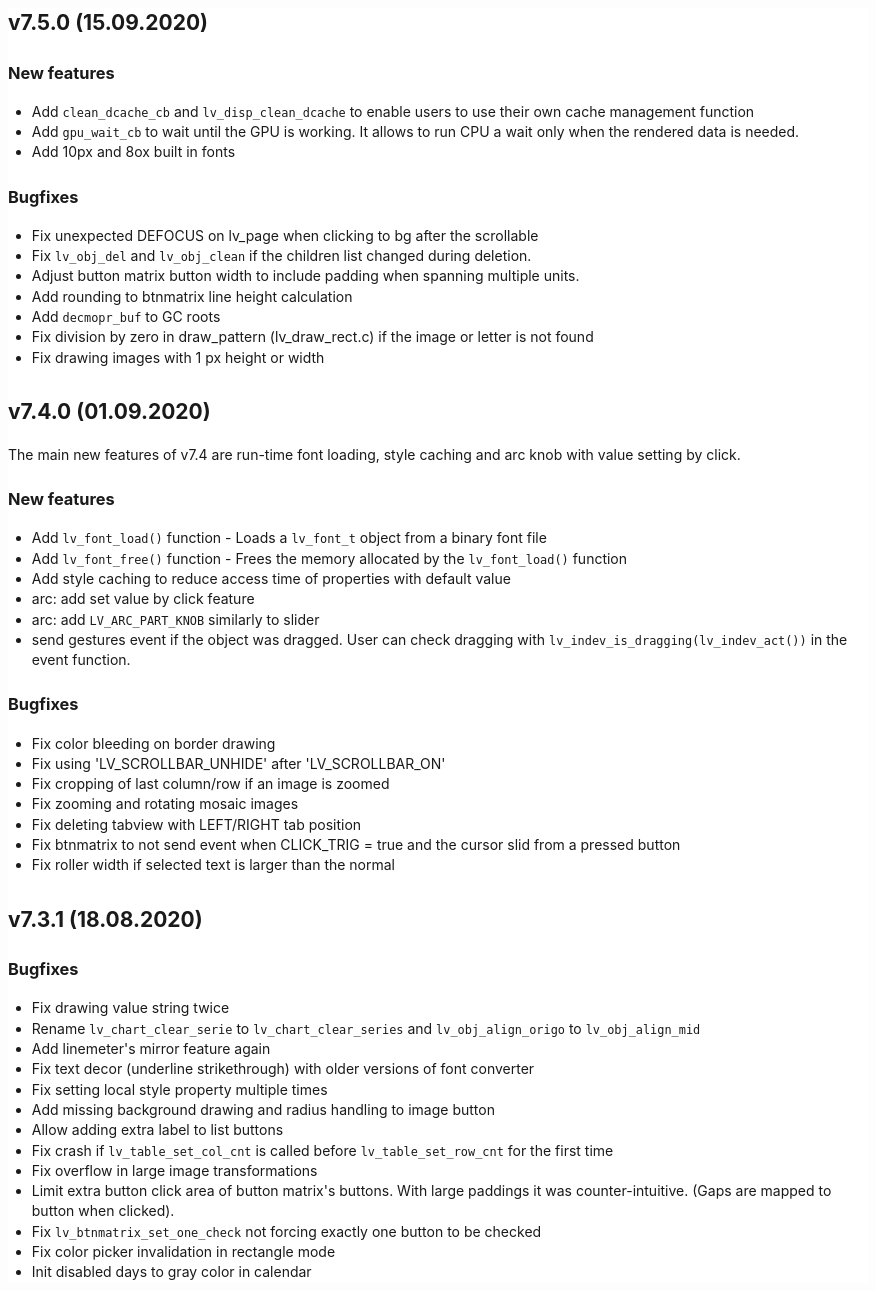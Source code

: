 ## v7.5.0 (15.09.2020)

### New features
- Add `clean_dcache_cb` and `lv_disp_clean_dcache` to enable users to use their own cache management function
- Add `gpu_wait_cb` to wait until the GPU is working. It allows to run CPU a wait only when the rendered data is needed.
- Add 10px and 8ox built in fonts

### Bugfixes
- Fix unexpected DEFOCUS on lv_page when clicking to bg after the scrollable
- Fix `lv_obj_del` and `lv_obj_clean` if the children list changed during deletion.
- Adjust button matrix button width to include padding when spanning multiple units.
- Add rounding to btnmatrix line height calculation
- Add `decmopr_buf` to GC roots
- Fix division by zero in draw_pattern (lv_draw_rect.c) if the image or letter is not found
- Fix drawing images with 1 px height or width

## v7.4.0 (01.09.2020)

The main new features of v7.4 are run-time font loading, style caching and arc knob with value setting by click.

### New features
- Add `lv_font_load()` function - Loads a `lv_font_t` object from a binary font file
- Add `lv_font_free()` function - Frees the memory allocated by the `lv_font_load()` function
- Add style caching to reduce access time of properties with default value
- arc: add set value by click feature
- arc: add `LV_ARC_PART_KNOB` similarly to slider
- send gestures event if the object was dragged. User can check dragging with `lv_indev_is_dragging(lv_indev_act())` in the event function.

### Bugfixes
- Fix color bleeding on border drawing
- Fix using 'LV_SCROLLBAR_UNHIDE' after 'LV_SCROLLBAR_ON'
- Fix cropping of last column/row if an image is zoomed
- Fix zooming and rotating mosaic images
- Fix deleting tabview with LEFT/RIGHT tab position
- Fix btnmatrix to not send event when CLICK_TRIG = true and the cursor slid from a pressed button
- Fix roller width if selected text is larger than the normal

## v7.3.1 (18.08.2020)

### Bugfixes
- Fix drawing value string twice
- Rename  `lv_chart_clear_serie` to `lv_chart_clear_series` and `lv_obj_align_origo` to `lv_obj_align_mid`
- Add linemeter's mirror feature again
- Fix text decor (underline strikethrough) with older versions of font converter
- Fix setting local style property multiple times 
- Add missing background drawing and radius handling to image button
- Allow adding extra label to list buttons
- Fix crash if `lv_table_set_col_cnt` is called before `lv_table_set_row_cnt` for the first time
- Fix overflow in large image transformations
- Limit extra button click area of button matrix's buttons. With large paddings it was counter-intuitive. (Gaps are mapped to button when clicked).
- Fix `lv_btnmatrix_set_one_check` not forcing exactly one button to be checked
- Fix color picker invalidation in rectangle mode
- Init disabled days to gray color in calendar
